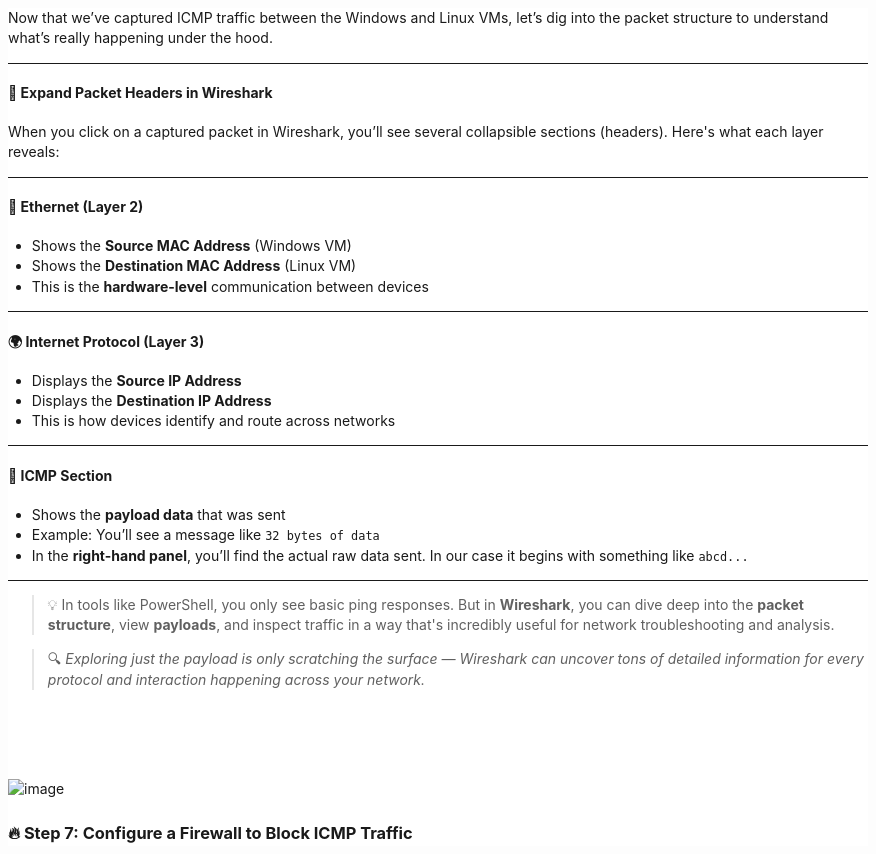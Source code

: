 Now that we’ve captured ICMP traffic between the Windows and Linux VMs, let’s dig into the packet structure to understand what’s really happening under the hood.

---

#### 🧬 Expand Packet Headers in Wireshark

When you click on a captured packet in Wireshark, you’ll see several collapsible sections (headers). Here's what each layer reveals:

---

#### 📡 **Ethernet (Layer 2)**

- Shows the **Source MAC Address** (Windows VM)
- Shows the **Destination MAC Address** (Linux VM)
- This is the **hardware-level** communication between devices

---

#### 🌍 **Internet Protocol (Layer 3)**

- Displays the **Source IP Address**
- Displays the **Destination IP Address**
- This is how devices identify and route across networks

---

#### 💬 **ICMP Section**

- Shows the **payload data** that was sent
- Example: You’ll see a message like `32 bytes of data`
- In the **right-hand panel**, you’ll find the actual raw data sent. In our case it begins with something like `abcd...`

---

> 💡 In tools like PowerShell, you only see basic ping responses. But in **Wireshark**, you can dive deep into the **packet structure**, view **payloads**, and inspect traffic in a way that's incredibly useful for network troubleshooting and analysis.

> 🔍 *Exploring just the payload is only scratching the surface — Wireshark can uncover tons of detailed information for every protocol and interaction happening across your network.*
</p>
<br />
<br />
<br />


<p>
<img width="934" alt="image" src="https://github.com/user-attachments/assets/d0367f6a-406b-4450-aeeb-e1f98ccc2ab7" />
</p>
<p>

### 🔥 Step 7: Configure a Firewall to Block ICMP Traffic
